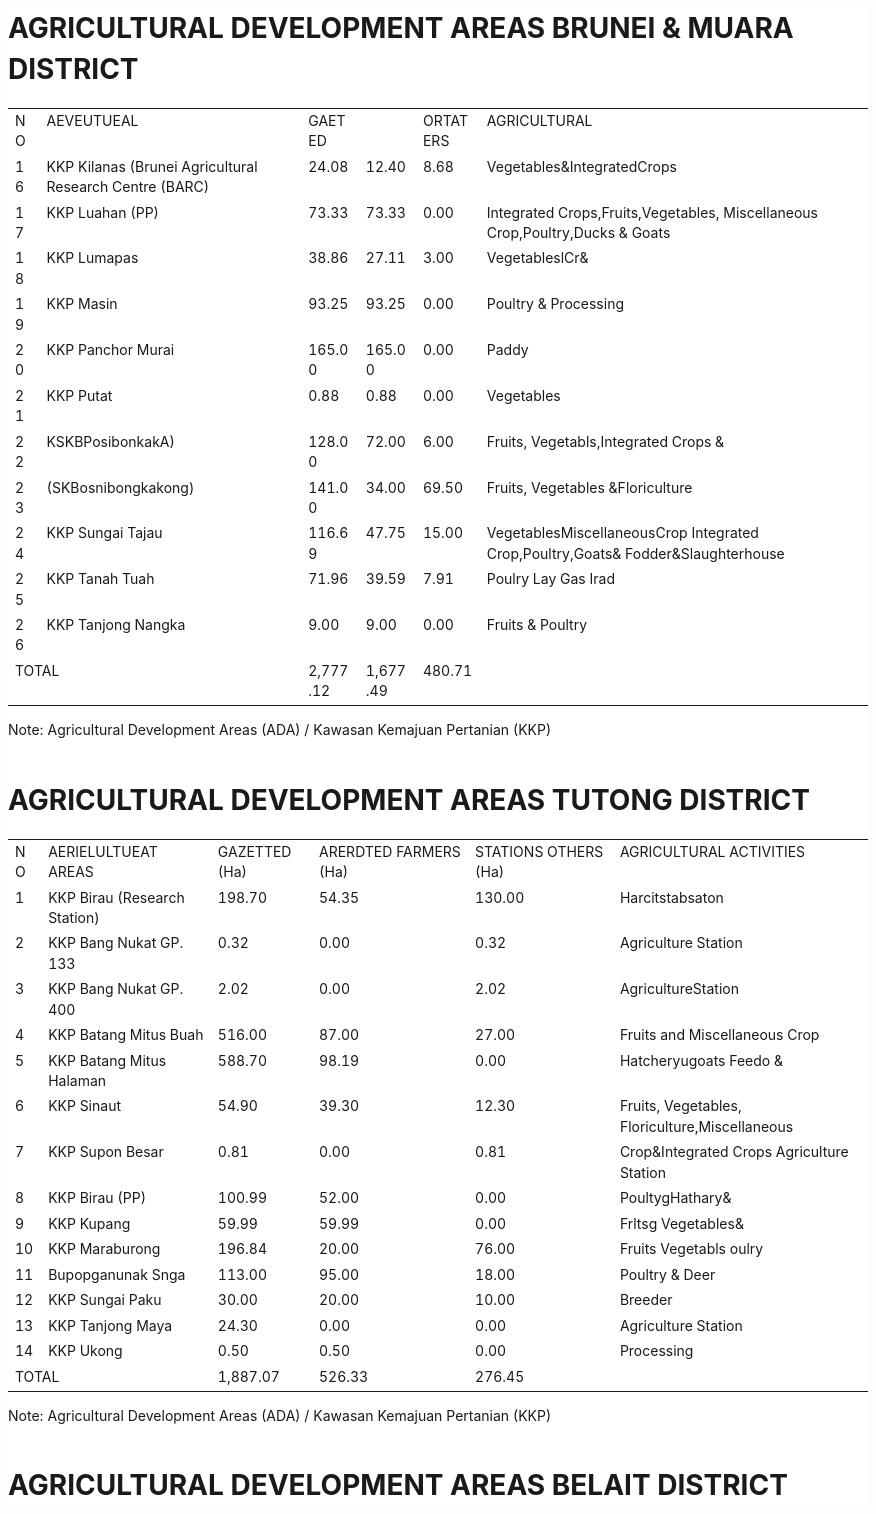 # AGRICULTURAL DEVELOPMENT AREAS BRUNEI & MUARA DISTRICT  

<html><body><table><tr><td>NO</td><td>AEVEUTUEAL</td><td>GAETED</td><td></td><td>ORTATERS</td><td>AGRICULTURAL</td></tr><tr><td>16</td><td>KKP Kilanas (Brunei Agricultural Research Centre (BARC)</td><td>24.08</td><td>12.40</td><td>8.68</td><td>Vegetables&IntegratedCrops</td></tr><tr><td>17</td><td>KKP Luahan (PP)</td><td>73.33</td><td>73.33</td><td>0.00</td><td>Integrated Crops,Fruits,Vegetables, Miscellaneous Crop,Poultry,Ducks & Goats</td></tr><tr><td>18</td><td>KKP Lumapas</td><td>38.86</td><td>27.11</td><td>3.00</td><td>VegetableslCr&</td></tr><tr><td>19</td><td>KKP Masin</td><td>93.25</td><td>93.25</td><td>0.00</td><td>Poultry & Processing</td></tr><tr><td>20</td><td>KKP Panchor Murai</td><td>165.00</td><td>165.00</td><td>0.00</td><td>Paddy</td></tr><tr><td>21</td><td>KKP Putat</td><td>0.88</td><td>0.88</td><td>0.00</td><td>Vegetables</td></tr><tr><td>22</td><td>KSKBPosibonkakA)</td><td>128.00</td><td>72.00</td><td>6.00</td><td>Fruits, Vegetabls,Integrated Crops &</td></tr><tr><td>23</td><td>(SKBosnibongkakong)</td><td>141.00</td><td>34.00</td><td>69.50</td><td>Fruits, Vegetables &Floriculture</td></tr><tr><td>24</td><td>KKP Sungai Tajau</td><td>116.69</td><td>47.75</td><td>15.00</td><td>VegetablesMiscellaneousCrop Integrated Crop,Poultry,Goats& Fodder&Slaughterhouse</td></tr><tr><td>25</td><td>KKP Tanah Tuah</td><td>71.96</td><td>39.59</td><td>7.91</td><td>Poulry Lay Gas Irad</td></tr><tr><td>26</td><td>KKP Tanjong Nangka</td><td>9.00</td><td>9.00</td><td>0.00</td><td>Fruits & Poultry</td></tr><tr><td colspan="2">TOTAL</td><td>2,777.12</td><td>1,677.49</td><td>480.71</td><td></td></tr></table></body></html>

Note: Agricultural Development Areas (ADA) / Kawasan Kemajuan Pertanian (KKP)  

# AGRICULTURAL DEVELOPMENT AREAS TUTONG DISTRICT  

<html><body><table><tr><td>NO</td><td>AERIELULTUEAT AREAS</td><td>GAZETTED (Ha)</td><td>ARERDTED FARMERS (Ha)</td><td>STATIONS OTHERS (Ha)</td><td>AGRICULTURAL ACTIVITIES</td></tr><tr><td>1</td><td>KKP Birau (Research Station)</td><td>198.70</td><td>54.35</td><td>130.00</td><td>Harcitstabsaton</td></tr><tr><td>2</td><td>KKP Bang Nukat GP. 133</td><td>0.32</td><td>0.00</td><td>0.32</td><td>Agriculture Station</td></tr><tr><td>3</td><td>KKP Bang Nukat GP. 400</td><td>2.02</td><td>0.00</td><td>2.02</td><td>AgricultureStation</td></tr><tr><td>4</td><td>KKP Batang Mitus Buah</td><td>516.00</td><td>87.00</td><td>27.00</td><td>Fruits and Miscellaneous Crop</td></tr><tr><td>5</td><td>KKP Batang Mitus Halaman</td><td>588.70</td><td>98.19</td><td>0.00</td><td>Hatcheryugoats Feedo &</td></tr><tr><td>6</td><td>KKP Sinaut</td><td>54.90</td><td>39.30</td><td>12.30</td><td>Fruits, Vegetables, Floriculture,Miscellaneous</td></tr><tr><td>7</td><td>KKP Supon Besar</td><td>0.81</td><td>0.00</td><td>0.81</td><td>Crop&Integrated Crops Agriculture Station</td></tr><tr><td>8</td><td>KKP Birau (PP)</td><td>100.99</td><td>52.00</td><td>0.00</td><td>PoultygHathary&</td></tr><tr><td>9</td><td>KKP Kupang</td><td>59.99</td><td>59.99</td><td>0.00</td><td>Frltsg Vegetables&</td></tr><tr><td>10</td><td>KKP Maraburong</td><td>196.84</td><td>20.00</td><td>76.00</td><td>Fruits Vegetabls oulry </td></tr><tr><td>11</td><td>Bupopganunak Snga</td><td>113.00</td><td>95.00</td><td>18.00</td><td>Poultry & Deer</td></tr><tr><td>12</td><td>KKP Sungai Paku</td><td>30.00</td><td>20.00</td><td>10.00</td><td>Breeder</td></tr><tr><td>13</td><td>KKP Tanjong Maya</td><td>24.30</td><td>0.00</td><td>0.00</td><td>Agriculture Station</td></tr><tr><td>14</td><td>KKP Ukong</td><td>0.50</td><td>0.50</td><td>0.00</td><td>Processing</td></tr><tr><td colspan="2">TOTAL</td><td>1,887.07</td><td>526.33</td><td>276.45</td><td></td></tr></table></body></html>

Note: Agricultural Development Areas (ADA) / Kawasan Kemajuan Pertanian (KKP)  

# AGRICULTURAL DEVELOPMENT AREAS BELAIT DISTRICT  
